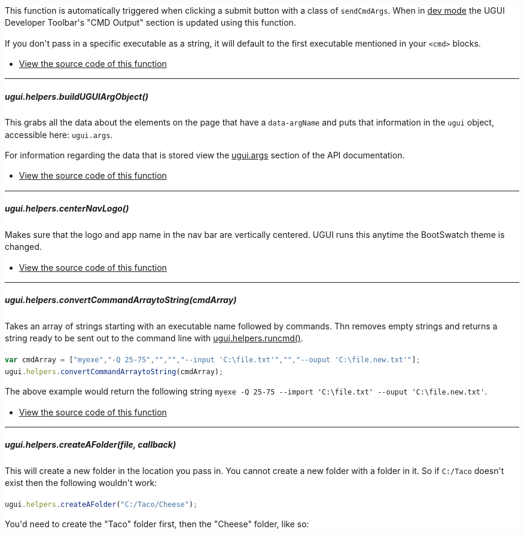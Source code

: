 This function is automatically triggered when clicking a submit button with a class of `sendCmdArgs`. When in [dev mode](#developer-vs-production-mode) the UGUI Developer Toolbar's "CMD Output" section is updated using this function.

If you don't pass in a specific executable as a string, it will default to the first executable mentioned in your `<cmd>` blocks.

* [View the source code of this function](/docs/ugui.js-1.3.0.html#c02-building-the-command-array)

___
##### ugui.helpers.buildUGUIArgObject()

This grabs all the data about the elements on the page that have a `data-argName` and puts that information in the `ugui` object, accessible here: `ugui.args`.

For information regarding the data that is stored view the [ugui.args](#ugui-args) section of the API documentation.

* [View the source code of this function](/docs/ugui.js-1.3.0.html#c03-build-ugui-arg-object)

___
##### ugui.helpers.centerNavLogo()

Makes sure that the logo and app name in the nav bar are vertically centered. UGUI runs this anytime the BootSwatch theme is changed.

* [View the source code of this function](/docs/ugui.js-1.3.0.html#d04-navigation-bar-functionality)

___
##### ugui.helpers.convertCommandArraytoString(cmdArray)

Takes an array of strings starting with an executable name followed by commands. Thn removes empty strings and returns a string ready to be sent out to the command line with [ugui.helpers.runcmd()](#ugui-helpers-runcmd-executableandargs-callback-).

```javascript
var cmdArray = ["myexe","-Q 25-75","","","--input 'C:\file.txt'","","--ouput 'C:\file.new.txt'"];
ugui.helpers.convertCommandArraytoString(cmdArray);
```

The above example would return the following string `myexe -Q 25-75 --import 'C:\file.txt' --ouput 'C:\file.new.txt'`.

* [View the source code of this function](/docs/ugui.js-1.3.0.html#c07-convert-command-array-to-string)

___
##### ugui.helpers.createAFolder(file, callback)

This will create a new folder in the location you pass in. You cannot create a new folder with a folder in it. So if `C:/Taco` doesn't exist then the following wouldn't work:

```javascript
ugui.helpers.createAFolder("C:/Taco/Cheese");
```

You'd need to create the "Taco" folder first, then the "Cheese" folder, like so:
